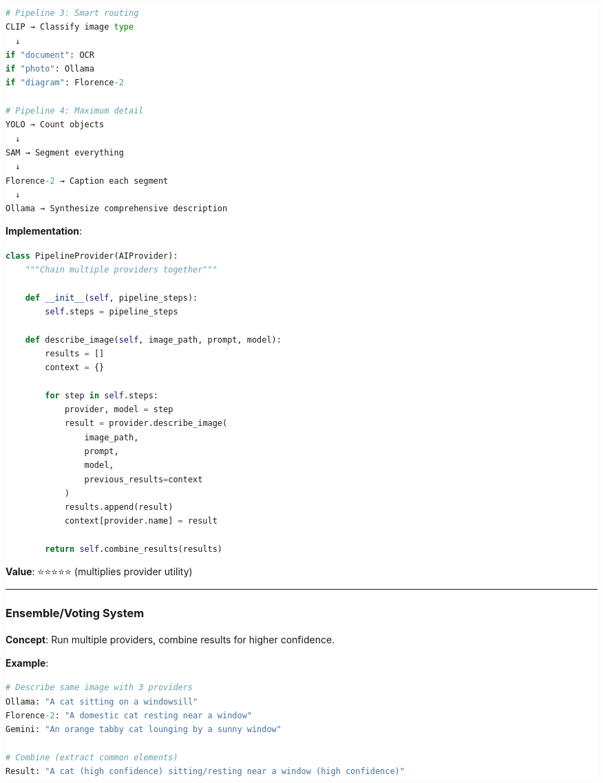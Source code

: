 ```python
# Pipeline 3: Smart routing
CLIP → Classify image type
  ↓
if "document": OCR
if "photo": Ollama
if "diagram": Florence-2

# Pipeline 4: Maximum detail
YOLO → Count objects
  ↓
SAM → Segment everything
  ↓
Florence-2 → Caption each segment
  ↓
Ollama → Synthesize comprehensive description
```

**Implementation**:
```python
class PipelineProvider(AIProvider):
    """Chain multiple providers together"""
    
    def __init__(self, pipeline_steps):
        self.steps = pipeline_steps
        
    def describe_image(self, image_path, prompt, model):
        results = []
        context = {}
        
        for step in self.steps:
            provider, model = step
            result = provider.describe_image(
                image_path, 
                prompt, 
                model,
                previous_results=context
            )
            results.append(result)
            context[provider.name] = result
            
        return self.combine_results(results)
```

**Value**: ⭐⭐⭐⭐⭐ (multiplies provider utility)

---

### Ensemble/Voting System

**Concept**: Run multiple providers, combine results for higher confidence.

**Example**:
```python
# Describe same image with 3 providers
Ollama: "A cat sitting on a windowsill"
Florence-2: "A domestic cat resting near a window"
Gemini: "An orange tabby cat lounging by a sunny window"

# Combine (extract common elements)
Result: "A cat (high confidence) sitting/resting near a window (high confidence)"
```
